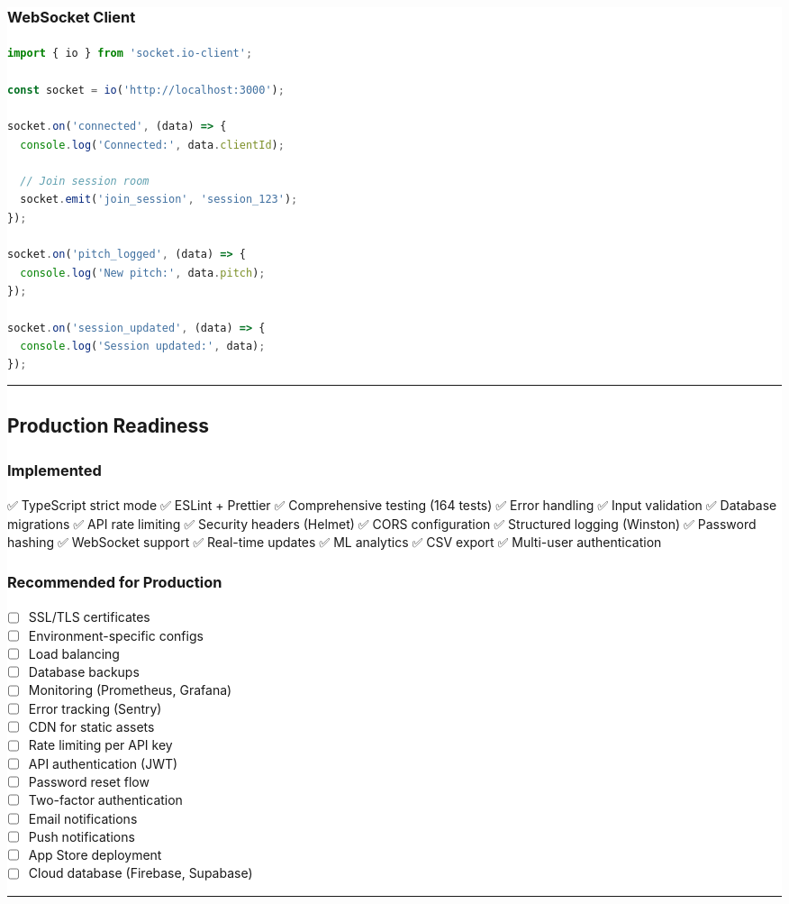 ### WebSocket Client

```javascript
import { io } from 'socket.io-client';

const socket = io('http://localhost:3000');

socket.on('connected', (data) => {
  console.log('Connected:', data.clientId);

  // Join session room
  socket.emit('join_session', 'session_123');
});

socket.on('pitch_logged', (data) => {
  console.log('New pitch:', data.pitch);
});

socket.on('session_updated', (data) => {
  console.log('Session updated:', data);
});
```

---

## Production Readiness

### Implemented
✅ TypeScript strict mode
✅ ESLint + Prettier
✅ Comprehensive testing (164 tests)
✅ Error handling
✅ Input validation
✅ Database migrations
✅ API rate limiting
✅ Security headers (Helmet)
✅ CORS configuration
✅ Structured logging (Winston)
✅ Password hashing
✅ WebSocket support
✅ Real-time updates
✅ ML analytics
✅ CSV export
✅ Multi-user authentication

### Recommended for Production
- [ ] SSL/TLS certificates
- [ ] Environment-specific configs
- [ ] Load balancing
- [ ] Database backups
- [ ] Monitoring (Prometheus, Grafana)
- [ ] Error tracking (Sentry)
- [ ] CDN for static assets
- [ ] Rate limiting per API key
- [ ] API authentication (JWT)
- [ ] Password reset flow
- [ ] Two-factor authentication
- [ ] Email notifications
- [ ] Push notifications
- [ ] App Store deployment
- [ ] Cloud database (Firebase, Supabase)

---